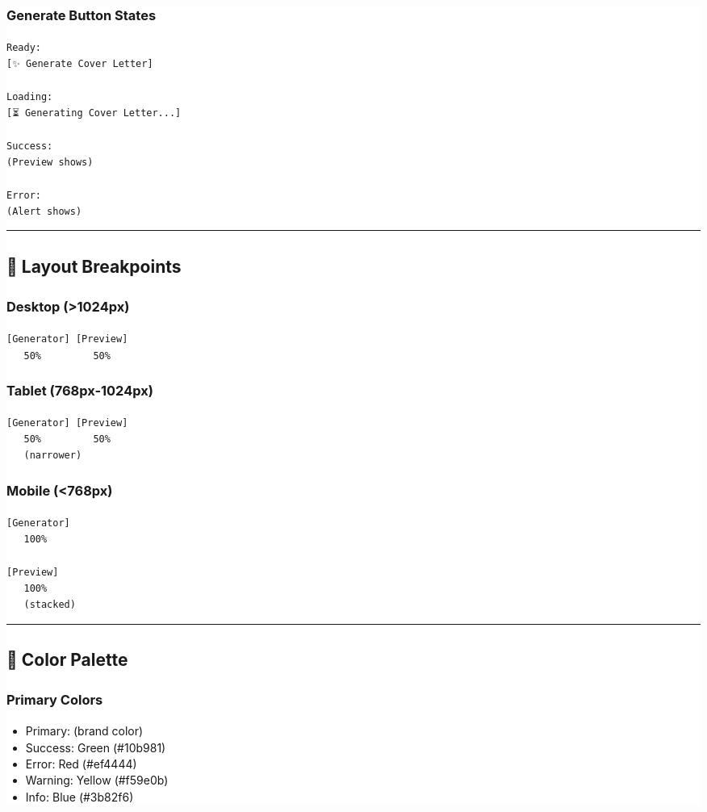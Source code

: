 ### Generate Button States
```
Ready:
[✨ Generate Cover Letter]

Loading:
[⏳ Generating Cover Letter...]

Success:
(Preview shows)

Error:
(Alert shows)
```

---

## 📐 Layout Breakpoints

### Desktop (>1024px)
```
[Generator] [Preview]
   50%         50%
```

### Tablet (768px-1024px)
```
[Generator] [Preview]
   50%         50%
   (narrower)
```

### Mobile (<768px)
```
[Generator]
   100%
   
[Preview]
   100%
   (stacked)
```

---

## 🎨 Color Palette

### Primary Colors
- Primary: (brand color)
- Success: Green (#10b981)
- Error: Red (#ef4444)
- Warning: Yellow (#f59e0b)
- Info: Blue (#3b82f6)
